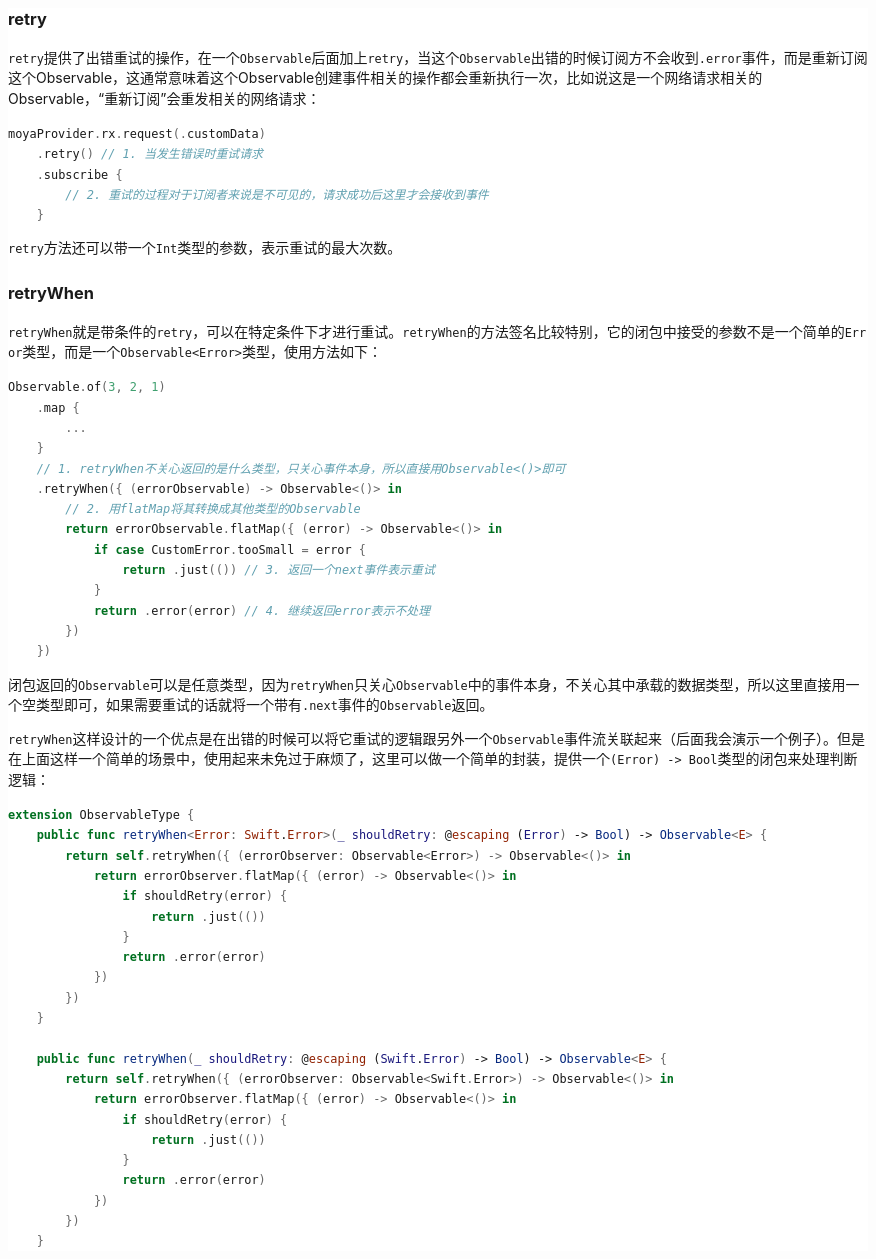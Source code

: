 ### retry

`retry`提供了出错重试的操作，在一个`Observable`后面加上`retry`，当这个`Observable`出错的时候订阅方不会收到`.error`事件，而是重新订阅这个Observable，这通常意味着这个Observable创建事件相关的操作都会重新执行一次，比如说这是一个网络请求相关的Observable，“重新订阅”会重发相关的网络请求：

```swift
moyaProvider.rx.request(.customData)
	.retry() // 1. 当发生错误时重试请求
	.subscribe { 
    	// 2. 重试的过程对于订阅者来说是不可见的，请求成功后这里才会接收到事件
    }
```

`retry`方法还可以带一个`Int`类型的参数，表示重试的最大次数。

### retryWhen

`retryWhen`就是带条件的`retry`，可以在特定条件下才进行重试。`retryWhen`的方法签名比较特别，它的闭包中接受的参数不是一个简单的`Error`类型，而是一个`Observable<Error>`类型，使用方法如下：

```swift
Observable.of(3, 2, 1)
    .map { 
        ...
    }
	// 1. retryWhen不关心返回的是什么类型，只关心事件本身，所以直接用Observable<()>即可
	.retryWhen({ (errorObservable) -> Observable<()> in
       	// 2. 用flatMap将其转换成其他类型的Observable
        return errorObservable.flatMap({ (error) -> Observable<()> in
            if case CustomError.tooSmall = error {
                return .just(()) // 3. 返回一个next事件表示重试
            }
            return .error(error) // 4. 继续返回error表示不处理
        })
    })
```

闭包返回的`Observable`可以是任意类型，因为`retryWhen`只关心`Observable`中的事件本身，不关心其中承载的数据类型，所以这里直接用一个空类型即可，如果需要重试的话就将一个带有`.next`事件的`Observable`返回。

`retryWhen`这样设计的一个优点是在出错的时候可以将它重试的逻辑跟另外一个`Observable`事件流关联起来（后面我会演示一个例子）。但是在上面这样一个简单的场景中，使用起来未免过于麻烦了，这里可以做一个简单的封装，提供一个`(Error) -> Bool`类型的闭包来处理判断逻辑：

```swift
extension ObservableType {
    public func retryWhen<Error: Swift.Error>(_ shouldRetry: @escaping (Error) -> Bool) -> Observable<E> {
        return self.retryWhen({ (errorObserver: Observable<Error>) -> Observable<()> in
            return errorObserver.flatMap({ (error) -> Observable<()> in
                if shouldRetry(error) {
                    return .just(())
                }
                return .error(error)
            })
        })
    }
    
    public func retryWhen(_ shouldRetry: @escaping (Swift.Error) -> Bool) -> Observable<E> {
        return self.retryWhen({ (errorObserver: Observable<Swift.Error>) -> Observable<()> in
            return errorObserver.flatMap({ (error) -> Observable<()> in
                if shouldRetry(error) {
                    return .just(())
                }
                return .error(error)
            })
        })
    }
```